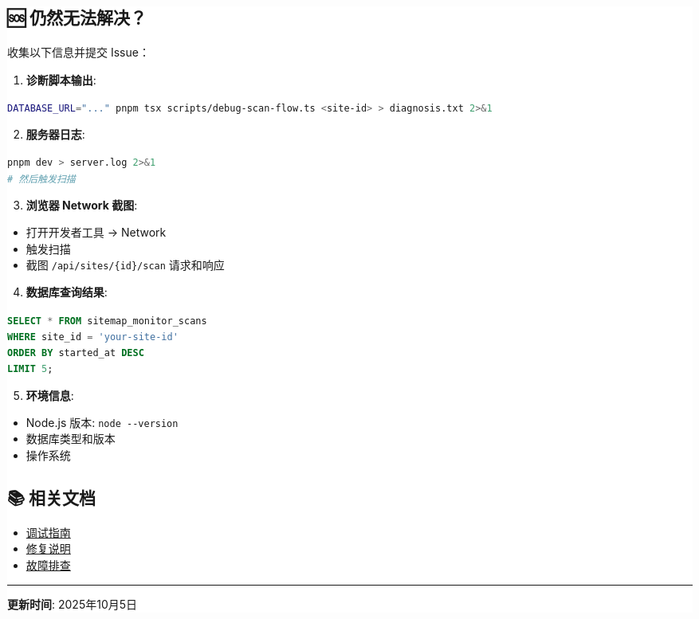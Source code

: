 ## 🆘 仍然无法解决？

收集以下信息并提交 Issue：

1. **诊断脚本输出**:
```bash
DATABASE_URL="..." pnpm tsx scripts/debug-scan-flow.ts <site-id> > diagnosis.txt 2>&1
```

2. **服务器日志**:
```bash
pnpm dev > server.log 2>&1
# 然后触发扫描
```

3. **浏览器 Network 截图**:
- 打开开发者工具 → Network
- 触发扫描
- 截图 `/api/sites/{id}/scan` 请求和响应

4. **数据库查询结果**:
```sql
SELECT * FROM sitemap_monitor_scans 
WHERE site_id = 'your-site-id' 
ORDER BY started_at DESC 
LIMIT 5;
```

5. **环境信息**:
- Node.js 版本: `node --version`
- 数据库类型和版本
- 操作系统

## 📚 相关文档

- [调试指南](docs/DEBUG_MANUAL_SCAN.md)
- [修复说明](MANUAL_SCAN_FIX.md)
- [故障排查](docs/STUCK_SCANS_TROUBLESHOOTING.md)

---

**更新时间**: 2025年10月5日
